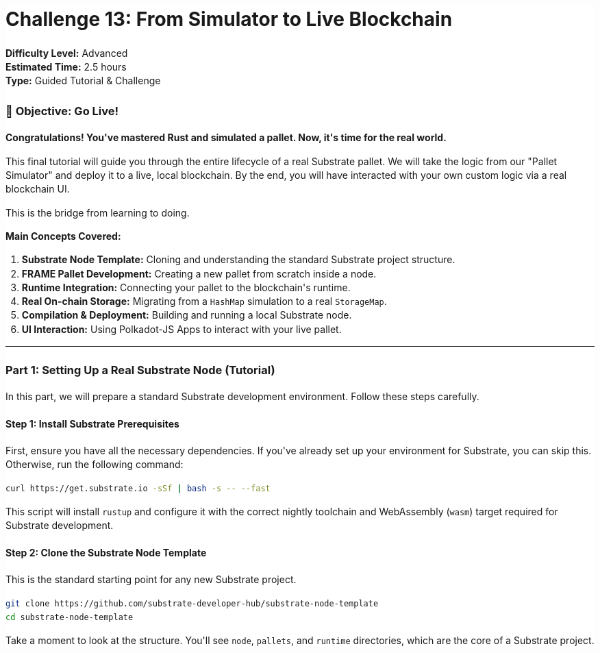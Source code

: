 # Challenge 13: From Simulator to Live Blockchain

**Difficulty Level:** Advanced  
**Estimated Time:** 2.5 hours  
**Type:** Guided Tutorial & Challenge

### 🚀 **Objective: Go Live!**

**Congratulations! You've mastered Rust and simulated a pallet. Now, it's time for the real world.**

This final tutorial will guide you through the entire lifecycle of a real Substrate pallet. We will take the logic from our "Pallet Simulator" and deploy it to a live, local blockchain. By the end, you will have interacted with your own custom logic via a real blockchain UI.

This is the bridge from learning to doing.

**Main Concepts Covered:**
1.  **Substrate Node Template:** Cloning and understanding the standard Substrate project structure.
2.  **FRAME Pallet Development:** Creating a new pallet from scratch inside a node.
3.  **Runtime Integration:** Connecting your pallet to the blockchain's runtime.
4.  **Real On-chain Storage:** Migrating from a `HashMap` simulation to a real `StorageMap`.
5.  **Compilation & Deployment:** Building and running a local Substrate node.
6.  **UI Interaction:** Using Polkadot-JS Apps to interact with your live pallet.

---

### **Part 1: Setting Up a Real Substrate Node (Tutorial)**

In this part, we will prepare a standard Substrate development environment. Follow these steps carefully.

#### **Step 1: Install Substrate Prerequisites**

First, ensure you have all the necessary dependencies. If you've already set up your environment for Substrate, you can skip this. Otherwise, run the following command:

```bash
curl https://get.substrate.io -sSf | bash -s -- --fast
```
This script will install `rustup` and configure it with the correct nightly toolchain and WebAssembly (`wasm`) target required for Substrate development.

#### **Step 2: Clone the Substrate Node Template**

This is the standard starting point for any new Substrate project.

```bash
git clone https://github.com/substrate-developer-hub/substrate-node-template
cd substrate-node-template
```

Take a moment to look at the structure. You'll see `node`, `pallets`, and `runtime` directories, which are the core of a Substrate project.
